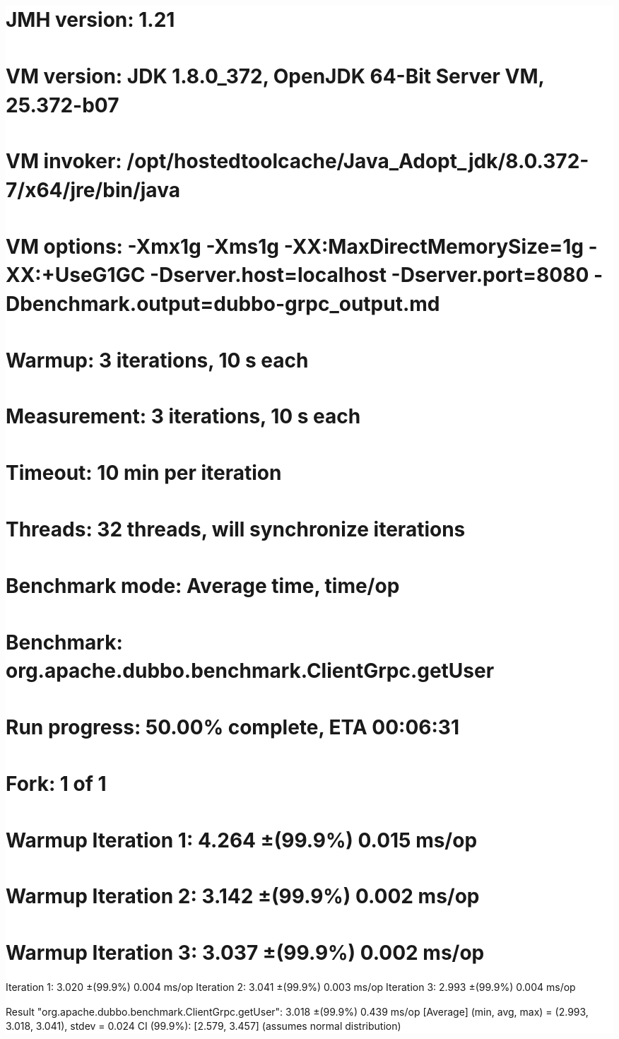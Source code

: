 
# JMH version: 1.21
# VM version: JDK 1.8.0_372, OpenJDK 64-Bit Server VM, 25.372-b07
# VM invoker: /opt/hostedtoolcache/Java_Adopt_jdk/8.0.372-7/x64/jre/bin/java
# VM options: -Xmx1g -Xms1g -XX:MaxDirectMemorySize=1g -XX:+UseG1GC -Dserver.host=localhost -Dserver.port=8080 -Dbenchmark.output=dubbo-grpc_output.md
# Warmup: 3 iterations, 10 s each
# Measurement: 3 iterations, 10 s each
# Timeout: 10 min per iteration
# Threads: 32 threads, will synchronize iterations
# Benchmark mode: Average time, time/op
# Benchmark: org.apache.dubbo.benchmark.ClientGrpc.getUser

# Run progress: 50.00% complete, ETA 00:06:31
# Fork: 1 of 1
# Warmup Iteration   1: 4.264 ±(99.9%) 0.015 ms/op
# Warmup Iteration   2: 3.142 ±(99.9%) 0.002 ms/op
# Warmup Iteration   3: 3.037 ±(99.9%) 0.002 ms/op
Iteration   1: 3.020 ±(99.9%) 0.004 ms/op
Iteration   2: 3.041 ±(99.9%) 0.003 ms/op
Iteration   3: 2.993 ±(99.9%) 0.004 ms/op


Result "org.apache.dubbo.benchmark.ClientGrpc.getUser":
  3.018 ±(99.9%) 0.439 ms/op [Average]
  (min, avg, max) = (2.993, 3.018, 3.041), stdev = 0.024
  CI (99.9%): [2.579, 3.457] (assumes normal distribution)
